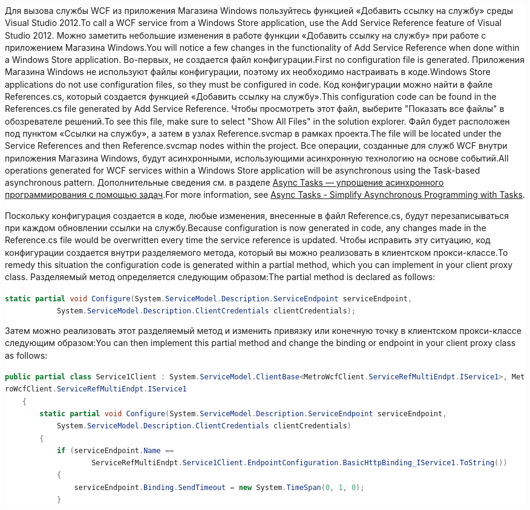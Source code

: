  <span data-ttu-id="a1c61-119">Для вызова службы WCF из приложения Магазина Windows пользуйтесь функцией «Добавить ссылку на службу» среды Visual Studio 2012.</span><span class="sxs-lookup"><span data-stu-id="a1c61-119">To call a WCF service from a Windows Store application, use the Add Service Reference feature of Visual Studio 2012.</span></span> <span data-ttu-id="a1c61-120">Можно заметить небольшие изменения в работе функции «Добавить ссылку на службу» при работе с приложением Магазина Windows.</span><span class="sxs-lookup"><span data-stu-id="a1c61-120">You will notice a few changes in the functionality of Add Service Reference when done within a Windows Store application.</span></span> <span data-ttu-id="a1c61-121">Во-первых, не создается файл конфигурации.</span><span class="sxs-lookup"><span data-stu-id="a1c61-121">First no configuration file is generated.</span></span> <span data-ttu-id="a1c61-122">Приложения Магазина Windows не используют файлы конфигурации, поэтому их необходимо настраивать в коде.</span><span class="sxs-lookup"><span data-stu-id="a1c61-122">Windows Store applications do not use configuration files, so they must be configured in code.</span></span> <span data-ttu-id="a1c61-123">Код конфигурации можно найти в файле References.cs, который создается функцией «Добавить ссылку на службу».</span><span class="sxs-lookup"><span data-stu-id="a1c61-123">This configuration code can be found in the References.cs file generated by Add Service Reference.</span></span> <span data-ttu-id="a1c61-124">Чтобы просмотреть этот файл, выберите "Показать все файлы" в обозревателе решений.</span><span class="sxs-lookup"><span data-stu-id="a1c61-124">To see this file, make sure to select "Show All Files" in the solution explorer.</span></span> <span data-ttu-id="a1c61-125">Файл будет расположен под пунктом «Ссылки на службу», а затем в узлах Reference.svcmap в рамках проекта.</span><span class="sxs-lookup"><span data-stu-id="a1c61-125">The file will be located under the Service References and then Reference.svcmap nodes within the project.</span></span> <span data-ttu-id="a1c61-126">Все операции, созданные для служб WCF внутри приложения Магазина Windows, будут асинхронными, использующими асинхронную технологию на основе событий.</span><span class="sxs-lookup"><span data-stu-id="a1c61-126">All operations generated for WCF services within a Windows Store application will be asynchronous using the Task-based asynchronous pattern.</span></span> <span data-ttu-id="a1c61-127">Дополнительные сведения см. в разделе [Async Tasks — упрощение асинхронного программирования с помощью задач](/archive/msdn-magazine/2010/september/async-tasks-simplify-asynchronous-programming-with-tasks).</span><span class="sxs-lookup"><span data-stu-id="a1c61-127">For more information, see [Async Tasks - Simplify Asynchronous Programming with Tasks](/archive/msdn-magazine/2010/september/async-tasks-simplify-asynchronous-programming-with-tasks).</span></span>  
  
 <span data-ttu-id="a1c61-128">Поскольку конфигурация создается в коде, любые изменения, внесенные в файл Reference.cs, будут перезаписываться при каждом обновлении ссылки на службу.</span><span class="sxs-lookup"><span data-stu-id="a1c61-128">Because configuration is now generated in code, any changes made in the Reference.cs file would be overwritten every time the service reference is updated.</span></span> <span data-ttu-id="a1c61-129">Чтобы исправить эту ситуацию, код конфигурации создается внутри разделяемого метода, который вы можно реализовать в клиентском прокси-классе.</span><span class="sxs-lookup"><span data-stu-id="a1c61-129">To remedy this situation the configuration code is generated within a partial method, which you can implement in your client proxy class.</span></span> <span data-ttu-id="a1c61-130">Разделяемый метод определяется следующим образом:</span><span class="sxs-lookup"><span data-stu-id="a1c61-130">The partial method is declared as follows:</span></span>  
  
```csharp  
static partial void Configure(System.ServiceModel.Description.ServiceEndpoint serviceEndpoint,  
            System.ServiceModel.Description.ClientCredentials clientCredentials);  
```  
  
 <span data-ttu-id="a1c61-131">Затем можно реализовать этот разделяемый метод и изменить привязку или конечную точку в клиентском прокси-классе следующим образом:</span><span class="sxs-lookup"><span data-stu-id="a1c61-131">You can then implement this partial method and change the binding or endpoint in your client proxy class as follows:</span></span>  
  
```csharp  
public partial class Service1Client : System.ServiceModel.ClientBase<MetroWcfClient.ServiceRefMultiEndpt.IService1>, MetroWcfClient.ServiceRefMultiEndpt.IService1  
    {
        static partial void Configure(System.ServiceModel.Description.ServiceEndpoint serviceEndpoint,
            System.ServiceModel.Description.ClientCredentials clientCredentials)  
        {  
            if (serviceEndpoint.Name ==
                    ServiceRefMultiEndpt.Service1Client.EndpointConfiguration.BasicHttpBinding_IService1.ToString())  
            {  
                serviceEndpoint.Binding.SendTimeout = new System.TimeSpan(0, 1, 0);  
            }  
```